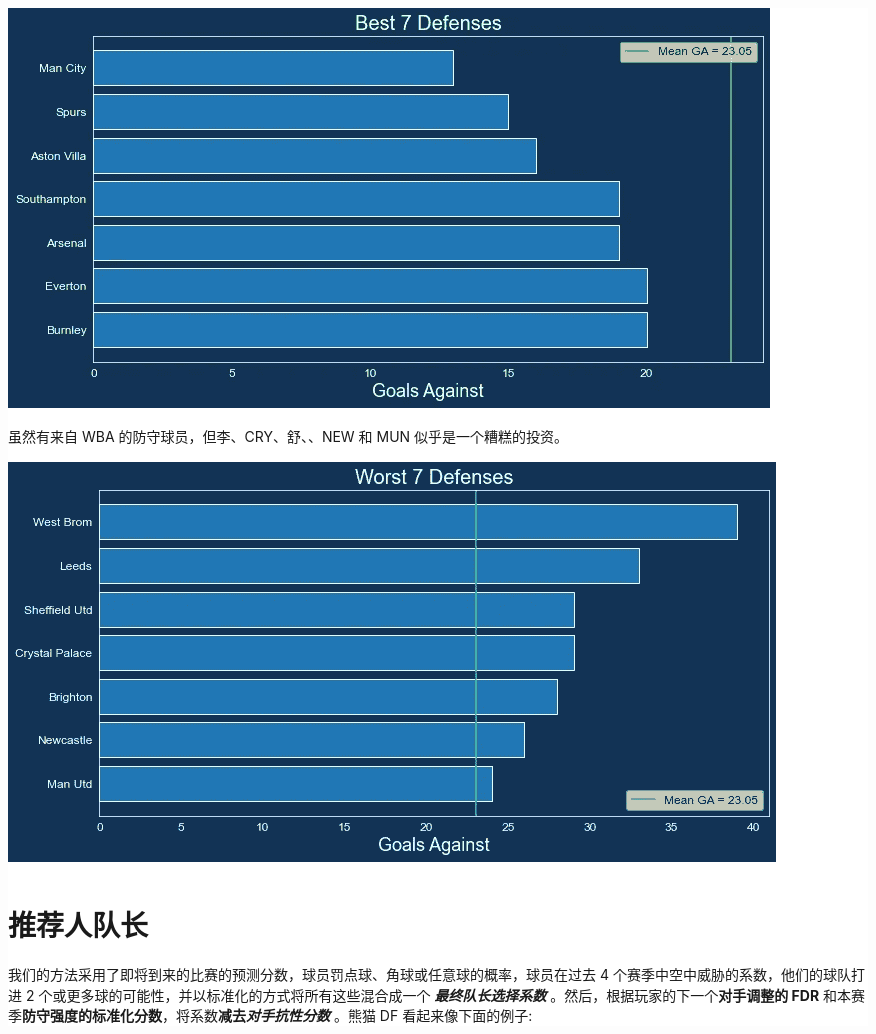 ![](img/ae70454b641bffae1fd43766ef1a4939.png)

虽然有来自 WBA 的防守球员，但李、CRY、舒、、NEW 和 MUN 似乎是一个糟糕的投资。

![](img/8ba9b973b43f391887a886875b164762.png)

# 推荐人队长

我们的方法采用了即将到来的比赛的预测分数，球员罚点球、角球或任意球的概率，球员在过去 4 个赛季中空中威胁的系数，他们的球队打进 2 个或更多球的可能性，并以标准化的方式将所有这些混合成一个 ***最终队长选择系数*** 。然后，根据玩家的下一个**对手调整的 FDR** 和本赛季**防守强度的标准化分数**，将系数**减去*对手抗性分数*** 。熊猫 DF 看起来像下面的例子:
